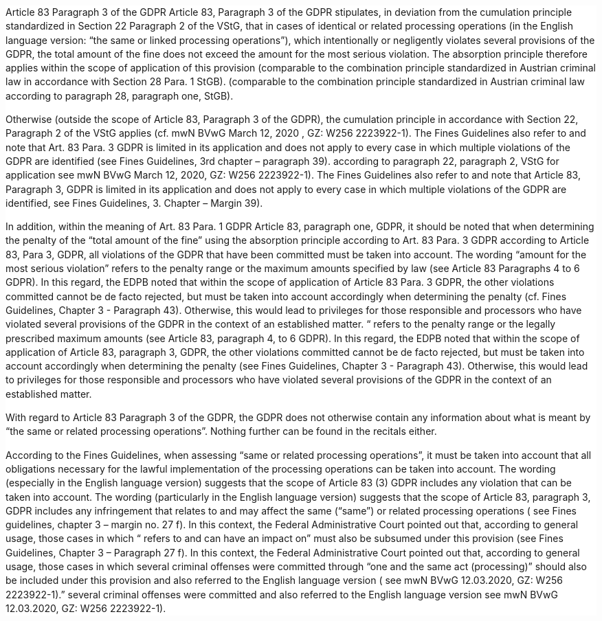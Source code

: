 Article 83 Paragraph 3 of the GDPR Article 83, Paragraph 3 of the GDPR stipulates, in deviation from the cumulation principle standardized in Section 22 Paragraph 2 of the VStG, that in cases of identical or related processing operations (in the English language version: “the same or linked processing operations”), which intentionally or negligently violates several provisions of the GDPR, the total amount of the fine does not exceed the amount for the most serious violation. The absorption principle therefore applies within the scope of application of this provision (comparable to the combination principle standardized in Austrian criminal law in accordance with Section 28 Para. 1 StGB). (comparable to the combination principle standardized in Austrian criminal law according to paragraph 28, paragraph one, StGB).

Otherwise (outside the scope of Article 83, Paragraph 3 of the GDPR), the cumulation principle in accordance with Section 22, Paragraph 2 of the VStG applies (cf. mwN BVwG March 12, 2020 , GZ: W256 2223922-1). The Fines Guidelines also refer to and note that Art. 83 Para. 3 GDPR is limited in its application and does not apply to every case in which multiple violations of the GDPR are identified (see Fines Guidelines, 3rd chapter – paragraph 39). according to paragraph 22, paragraph 2, VStG for application see mwN BVwG March 12, 2020, GZ: W256 2223922-1). The Fines Guidelines also refer to and note that Article 83, Paragraph 3, GDPR is limited in its application and does not apply to every case in which multiple violations of the GDPR are identified, see Fines Guidelines, 3. Chapter – Margin 39).

In addition, within the meaning of Art. 83 Para. 1 GDPR Article 83, paragraph one, GDPR, it should be noted that when determining the penalty of the “total amount of the fine” using the absorption principle according to Art. 83 Para. 3 GDPR according to Article 83, Para 3, GDPR, all violations of the GDPR that have been committed must be taken into account. The wording “amount for the most serious violation” refers to the penalty range or the maximum amounts specified by law (see Article 83 Paragraphs 4 to 6 GDPR). In this regard, the EDPB noted that within the scope of application of Article 83 Para. 3 GDPR, the other violations committed cannot be de facto rejected, but must be taken into account accordingly when determining the penalty (cf. Fines Guidelines, Chapter 3 - Paragraph 43). Otherwise, this would lead to privileges for those responsible and processors who have violated several provisions of the GDPR in the context of an established matter. “ refers to the penalty range or the legally prescribed maximum amounts (see Article 83, paragraph 4, to 6 GDPR). In this regard, the EDPB noted that within the scope of application of Article 83, paragraph 3, GDPR, the other violations committed cannot be de facto rejected, but must be taken into account accordingly when determining the penalty (see Fines Guidelines, Chapter 3 - Paragraph 43). Otherwise, this would lead to privileges for those responsible and processors who have violated several provisions of the GDPR in the context of an established matter.

With regard to Article 83 Paragraph 3 of the GDPR, the GDPR does not otherwise contain any information about what is meant by “the same or related processing operations”. Nothing further can be found in the recitals either.

According to the Fines Guidelines, when assessing “same or related processing operations”, it must be taken into account that all obligations necessary for the lawful implementation of the processing operations can be taken into account. The wording (especially in the English language version) suggests that the scope of Article 83 (3) GDPR includes any violation that can be taken into account. The wording (particularly in the English language version) suggests that the scope of Article 83, paragraph 3, GDPR includes any infringement that relates to and may affect the same (“same”) or related processing operations ( see Fines guidelines, chapter 3 – margin no. 27 f). In this context, the Federal Administrative Court pointed out that, according to general usage, those cases in which “ refers to and can have an impact on” must also be subsumed under this provision (see Fines Guidelines, Chapter 3 – Paragraph 27 f). In this context, the Federal Administrative Court pointed out that, according to general usage, those cases in which several criminal offenses were committed through “one and the same act (processing)” should also be included under this provision and also referred to the English language version ( see mwN BVwG 12.03.2020, GZ: W256 2223922-1).” several criminal offenses were committed and also referred to the English language version see mwN BVwG 12.03.2020, GZ: W256 2223922-1).
